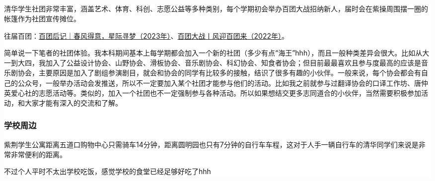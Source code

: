 清华学生社团非常丰富，涵盖艺术、体育、科创、志愿公益等多种类别，每个学期初会举办百团大战招纳新人，届时会在紫操周围摆一圈的帐篷作为社团宣传摊位。

往届百团：[百团后记｜春风得意，星际寻梦（2023年）](https://mp.weixin.qq.com/s/IlI3imH3DilM5FQWh6Lt4Q)、[百团大战丨风迎百团来（2022年）](https://mp.weixin.qq.com/s/dlWBua9woCwZjxVuvdMFcQ)。

简单说一下笔者的社团体验。我本科期间基本上每学期都会加入一个新的社团（多少有点“海王”hhh），而且一般种类差异会很大。比如从大一到大四，我加入了公益设计协会、山野协会、滑板协会、音乐剧协会、科幻协会、知食者协会；但目前最最喜欢且参与度最高的应该是音乐剧协会，主要原因是加入了剧组参演剧目，就会和协会的同学有比较多的接触，结识了很多有趣的小伙伴。一般来说，每个协会都会有自己的公众号，一般举办活动会发推送，所以不一定要加入某个社团才能参与他们的活动。比如我之前就参与过翻译协会的口译工作坊、唐仲英爱心社的志愿活动等。类似的，加入一个社团也不一定强制参与各种活动。所以如果想结交更多志同道合的小伙伴，当然需要积极参加活动，和大家才能有深入的交流和了解。

### 学校周边

紫荆学生公寓距离五道口购物中心只需骑车14分钟，距离圆明园也只有7分钟的自行车车程，这对于人手一辆自行车的清华同学们来说是非常非常便利的距离。

不过个人平时不太出学校吃饭，感觉学校的食堂已经足够好吃了hhh

